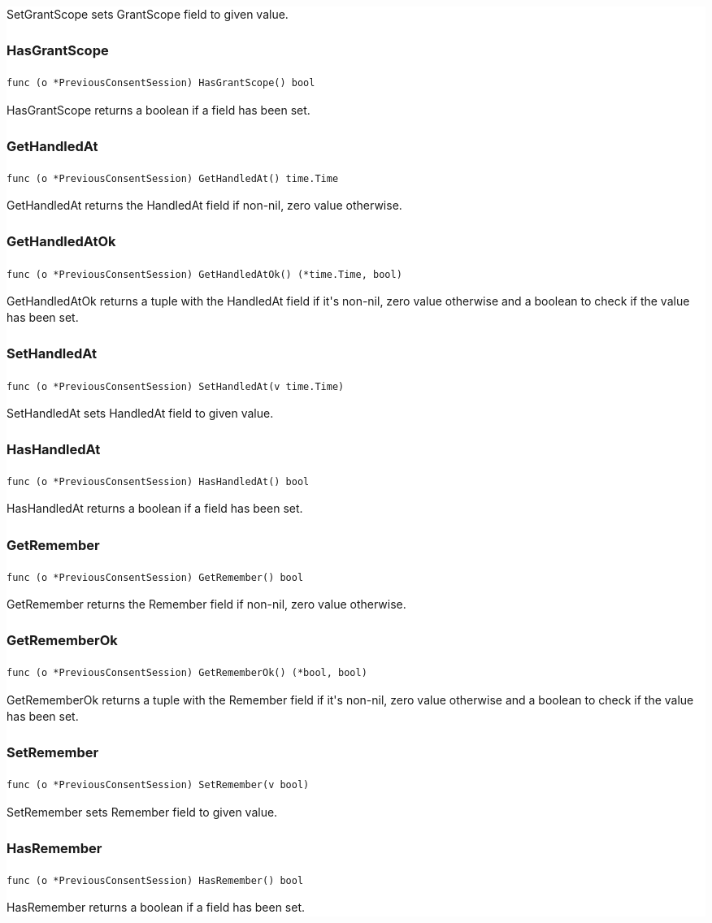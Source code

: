 SetGrantScope sets GrantScope field to given value.

### HasGrantScope

`func (o *PreviousConsentSession) HasGrantScope() bool`

HasGrantScope returns a boolean if a field has been set.

### GetHandledAt

`func (o *PreviousConsentSession) GetHandledAt() time.Time`

GetHandledAt returns the HandledAt field if non-nil, zero value otherwise.

### GetHandledAtOk

`func (o *PreviousConsentSession) GetHandledAtOk() (*time.Time, bool)`

GetHandledAtOk returns a tuple with the HandledAt field if it's non-nil, zero
value otherwise and a boolean to check if the value has been set.

### SetHandledAt

`func (o *PreviousConsentSession) SetHandledAt(v time.Time)`

SetHandledAt sets HandledAt field to given value.

### HasHandledAt

`func (o *PreviousConsentSession) HasHandledAt() bool`

HasHandledAt returns a boolean if a field has been set.

### GetRemember

`func (o *PreviousConsentSession) GetRemember() bool`

GetRemember returns the Remember field if non-nil, zero value otherwise.

### GetRememberOk

`func (o *PreviousConsentSession) GetRememberOk() (*bool, bool)`

GetRememberOk returns a tuple with the Remember field if it's non-nil, zero
value otherwise and a boolean to check if the value has been set.

### SetRemember

`func (o *PreviousConsentSession) SetRemember(v bool)`

SetRemember sets Remember field to given value.

### HasRemember

`func (o *PreviousConsentSession) HasRemember() bool`

HasRemember returns a boolean if a field has been set.
